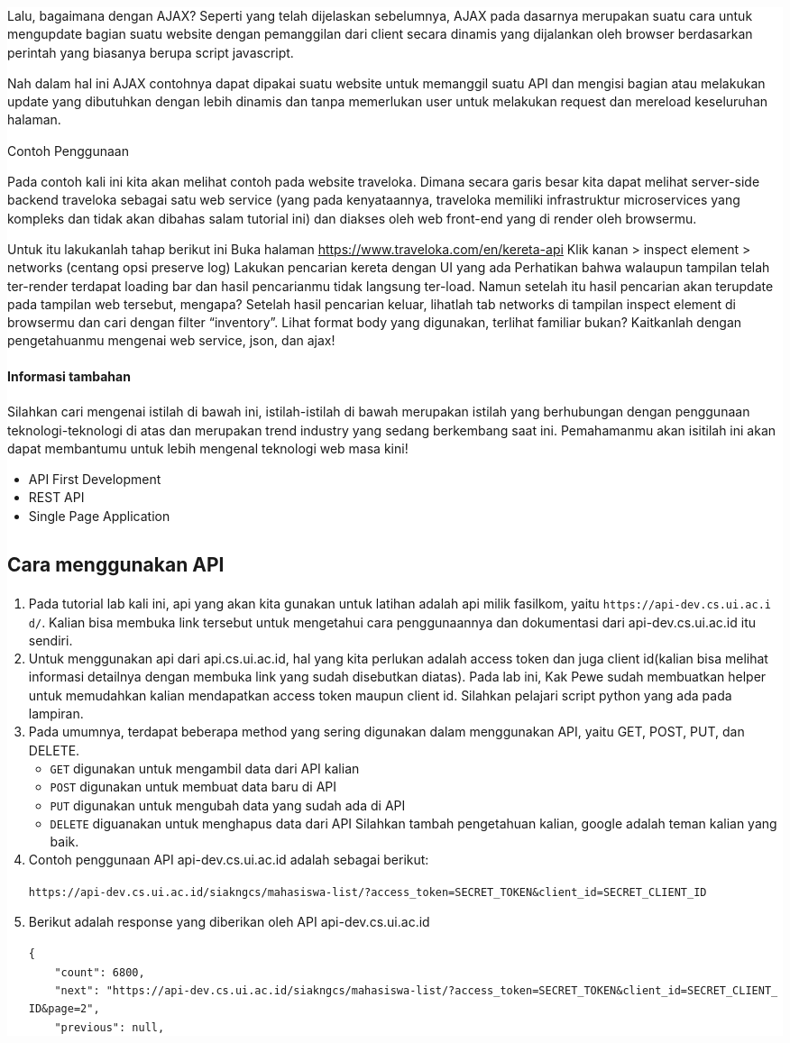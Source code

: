 
Lalu, bagaimana dengan AJAX? Seperti yang telah dijelaskan sebelumnya, AJAX pada dasarnya merupakan suatu cara untuk mengupdate bagian suatu website dengan pemanggilan dari client secara dinamis yang dijalankan oleh browser berdasarkan perintah yang biasanya berupa script javascript.

Nah dalam hal ini AJAX contohnya dapat dipakai suatu website untuk memanggil suatu API dan mengisi bagian atau melakukan update yang dibutuhkan dengan lebih dinamis dan tanpa memerlukan user untuk melakukan request dan mereload keseluruhan halaman.

Contoh Penggunaan

Pada contoh kali ini kita akan melihat contoh pada website traveloka. Dimana secara garis besar kita dapat melihat server-side backend traveloka sebagai satu web service (yang pada kenyataannya, traveloka memiliki infrastruktur microservices yang kompleks dan tidak akan dibahas salam tutorial ini) dan diakses oleh web front-end yang di render oleh browsermu.

Untuk itu lakukanlah tahap berikut ini
Buka halaman https://www.traveloka.com/en/kereta-api
Klik kanan > inspect element > networks (centang opsi preserve log)
Lakukan pencarian kereta dengan UI yang ada
Perhatikan bahwa walaupun tampilan telah ter-render terdapat loading bar dan hasil pencarianmu tidak langsung ter-load.
Namun setelah itu hasil pencarian akan terupdate pada tampilan web tersebut, mengapa?
Setelah hasil pencarian keluar, lihatlah tab networks di tampilan inspect element di browsermu dan cari dengan filter “inventory”.
Lihat format body yang digunakan, terlihat familiar bukan?
Kaitkanlah dengan pengetahuanmu mengenai web service, json, dan ajax!


#### Informasi tambahan

Silahkan cari mengenai istilah di bawah ini, istilah-istilah di bawah merupakan istilah yang berhubungan dengan penggunaan teknologi-teknologi di atas dan merupakan trend  industry  yang sedang berkembang saat ini. Pemahamanmu akan isitilah ini akan dapat membantumu untuk lebih mengenal teknologi web masa kini!

- API First Development
- REST API
- Single Page Application

## Cara menggunakan API
1. Pada tutorial lab kali ini, api yang akan kita gunakan untuk latihan adalah api milik fasilkom, yaitu `https://api-dev.cs.ui.ac.id/`. Kalian bisa membuka link tersebut untuk mengetahui cara penggunaannya dan dokumentasi dari api-dev.cs.ui.ac.id itu sendiri.
2. Untuk menggunakan api dari api.cs.ui.ac.id, hal yang kita perlukan adalah access token dan juga client id(kalian bisa melihat informasi detailnya dengan membuka link yang sudah disebutkan diatas). Pada lab ini, Kak Pewe sudah membuatkan helper untuk memudahkan kalian mendapatkan access token maupun client id. Silahkan pelajari script python yang ada pada lampiran.
3. Pada umumnya, terdapat beberapa method yang sering digunakan dalam menggunakan API, yaitu GET, POST, PUT, dan DELETE.
    * `GET` digunakan untuk mengambil data dari API kalian
    * `POST` digunakan untuk membuat data baru di API
    * `PUT` digunakan untuk mengubah data yang sudah ada di API
    * `DELETE` diguanakan untuk menghapus data dari API
Silahkan tambah pengetahuan kalian, google adalah teman kalian yang baik.
4. Contoh penggunaan API api-dev.cs.ui.ac.id adalah sebagai berikut:
    ```
    https://api-dev.cs.ui.ac.id/siakngcs/mahasiswa-list/?access_token=SECRET_TOKEN&client_id=SECRET_CLIENT_ID
    ```
5. Berikut adalah response yang diberikan oleh API api-dev.cs.ui.ac.id
    ```
    {
        "count": 6800,
        "next": "https://api-dev.cs.ui.ac.id/siakngcs/mahasiswa-list/?access_token=SECRET_TOKEN&client_id=SECRET_CLIENT_ID&page=2",
        "previous": null,